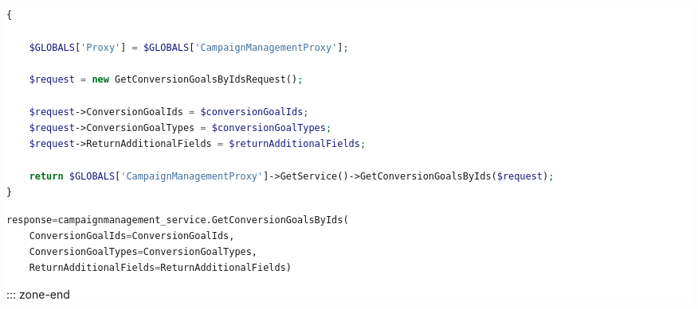 ```php
{

	$GLOBALS['Proxy'] = $GLOBALS['CampaignManagementProxy'];

	$request = new GetConversionGoalsByIdsRequest();

	$request->ConversionGoalIds = $conversionGoalIds;
	$request->ConversionGoalTypes = $conversionGoalTypes;
	$request->ReturnAdditionalFields = $returnAdditionalFields;

	return $GLOBALS['CampaignManagementProxy']->GetService()->GetConversionGoalsByIds($request);
}
```
```python
response=campaignmanagement_service.GetConversionGoalsByIds(
	ConversionGoalIds=ConversionGoalIds,
	ConversionGoalTypes=ConversionGoalTypes,
	ReturnAdditionalFields=ReturnAdditionalFields)
```

::: zone-end
